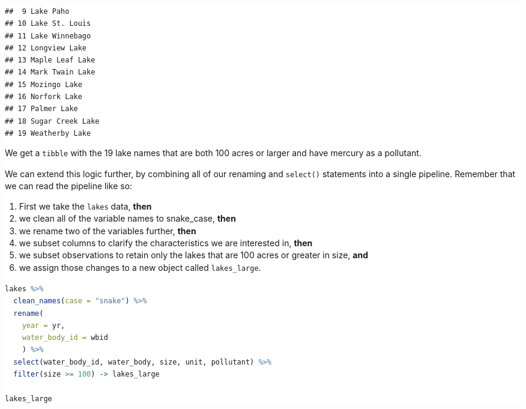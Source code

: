     ##  9 Lake Paho                  
    ## 10 Lake St. Louis             
    ## 11 Lake Winnebago             
    ## 12 Longview Lake              
    ## 13 Maple Leaf Lake            
    ## 14 Mark Twain Lake            
    ## 15 Mozingo Lake               
    ## 16 Norfork Lake               
    ## 17 Palmer Lake                
    ## 18 Sugar Creek Lake           
    ## 19 Weatherby Lake

We get a `tibble` with the 19 lake names that are both 100 acres or
larger and have mercury as a pollutant.

We can extend this logic further, by combining all of our renaming and
`select()` statements into a single pipeline. Remember that we can read
the pipeline like so:

1.  First we take the `lakes` data, **then**
2.  we clean all of the variable names to snake\_case, **then**
3.  we rename two of the variables further, **then**
4.  we subset columns to clarify the characteristics we are interested
    in, **then**
5.  we subset observations to retain only the lakes that are 100 acres
    or greater in size, **and**
6.  we assign those changes to a new object called `lakes_large`.



``` r
lakes %>% 
  clean_names(case = "snake") %>%
  rename(
    year = yr,
    water_body_id = wbid
    ) %>%
  select(water_body_id, water_body, size, unit, pollutant) %>%
  filter(size >= 100) -> lakes_large

lakes_large
```
